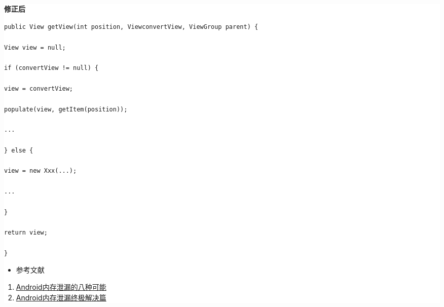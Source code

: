 **修正后**

```
public View getView(int position, ViewconvertView, ViewGroup parent) { 
 
View view = null; 
 
if (convertView != null) { 
 
view = convertView; 
 
populate(view, getItem(position)); 
 
... 
 
} else { 
 
view = new Xxx(...); 
 
... 
 
} 
 
return view; 
 
} 

```




- 参考文献

1. [Android内存泄漏的八种可能](http://www.jianshu.com/p/ac00e370f83d)
2. [Android内存泄漏终极解决篇](https://www.douban.com/note/542644739/)
